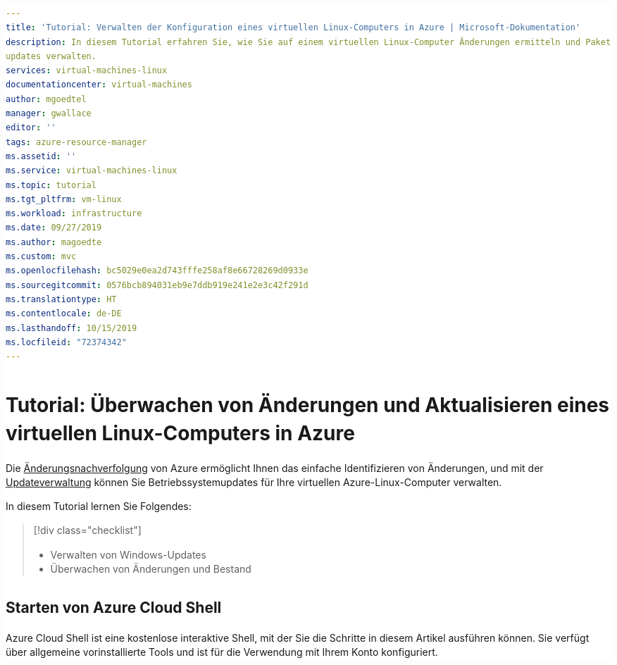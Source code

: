 ```yaml
---
title: 'Tutorial: Verwalten der Konfiguration eines virtuellen Linux-Computers in Azure | Microsoft-Dokumentation'
description: In diesem Tutorial erfahren Sie, wie Sie auf einem virtuellen Linux-Computer Änderungen ermitteln und Paketupdates verwalten.
services: virtual-machines-linux
documentationcenter: virtual-machines
author: mgoedtel
manager: gwallace
editor: ''
tags: azure-resource-manager
ms.assetid: ''
ms.service: virtual-machines-linux
ms.topic: tutorial
ms.tgt_pltfrm: vm-linux
ms.workload: infrastructure
ms.date: 09/27/2019
ms.author: magoedte
ms.custom: mvc
ms.openlocfilehash: bc5029e0ea2d743fffe258af8e66728269d0933e
ms.sourcegitcommit: 0576bcb894031eb9e7ddb919e241e2e3c42f291d
ms.translationtype: HT
ms.contentlocale: de-DE
ms.lasthandoff: 10/15/2019
ms.locfileid: "72374342"
---
```

# <a name="tutorial-monitor-changes-and-update-a-linux-virtual-machine-in-azure"></a>Tutorial: Überwachen von Änderungen und Aktualisieren eines virtuellen Linux-Computers in Azure

Die [Änderungsnachverfolgung](../../automation/change-tracking.md) von Azure ermöglicht Ihnen das einfache Identifizieren von Änderungen, und mit der [Updateverwaltung](../../automation/automation-update-management.md) können Sie Betriebssystemupdates für Ihre virtuellen Azure-Linux-Computer verwalten.

In diesem Tutorial lernen Sie Folgendes:

> [!div class="checklist"]
> * Verwalten von Windows-Updates
> * Überwachen von Änderungen und Bestand

## <a name="launch-azure-cloud-shell"></a>Starten von Azure Cloud Shell

Azure Cloud Shell ist eine kostenlose interaktive Shell, mit der Sie die Schritte in diesem Artikel ausführen können. Sie verfügt über allgemeine vorinstallierte Tools und ist für die Verwendung mit Ihrem Konto konfiguriert.

